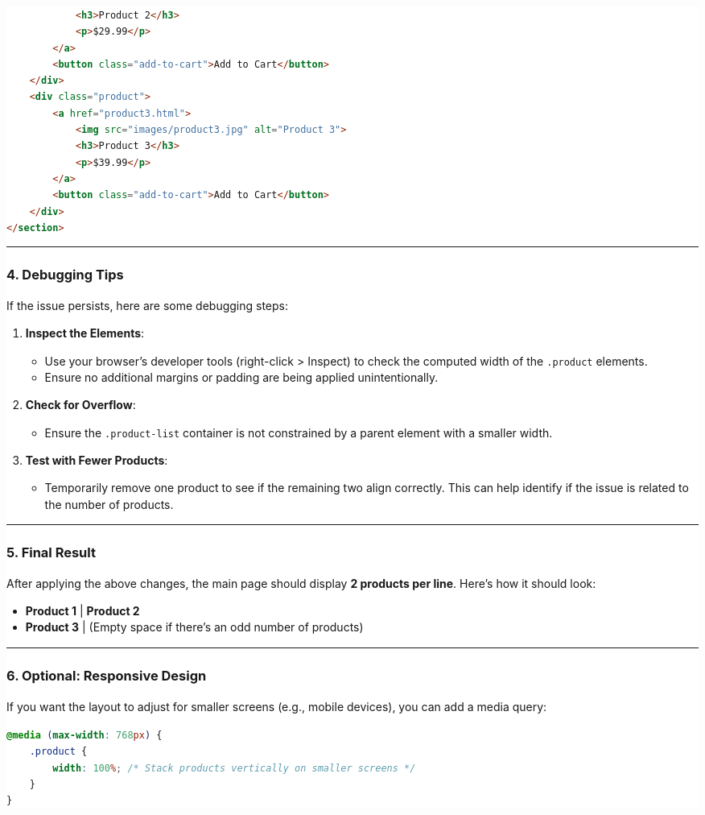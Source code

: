 ```html
            <h3>Product 2</h3>
            <p>$29.99</p>
        </a>
        <button class="add-to-cart">Add to Cart</button>
    </div>
    <div class="product">
        <a href="product3.html">
            <img src="images/product3.jpg" alt="Product 3">
            <h3>Product 3</h3>
            <p>$39.99</p>
        </a>
        <button class="add-to-cart">Add to Cart</button>
    </div>
</section>
```

---

### **4. Debugging Tips**
If the issue persists, here are some debugging steps:
1. **Inspect the Elements**:
   - Use your browser’s developer tools (right-click > Inspect) to check the computed width of the `.product` elements.
   - Ensure no additional margins or padding are being applied unintentionally.

2. **Check for Overflow**:
   - Ensure the `.product-list` container is not constrained by a parent element with a smaller width.

3. **Test with Fewer Products**:
   - Temporarily remove one product to see if the remaining two align correctly. This can help identify if the issue is related to the number of products.

---

### **5. Final Result**
After applying the above changes, the main page should display **2 products per line**. Here’s how it should look:

- **Product 1** | **Product 2**
- **Product 3** | (Empty space if there’s an odd number of products)

---

### **6. Optional: Responsive Design**
If you want the layout to adjust for smaller screens (e.g., mobile devices), you can add a media query:

```css
@media (max-width: 768px) {
    .product {
        width: 100%; /* Stack products vertically on smaller screens */
    }
}
```
